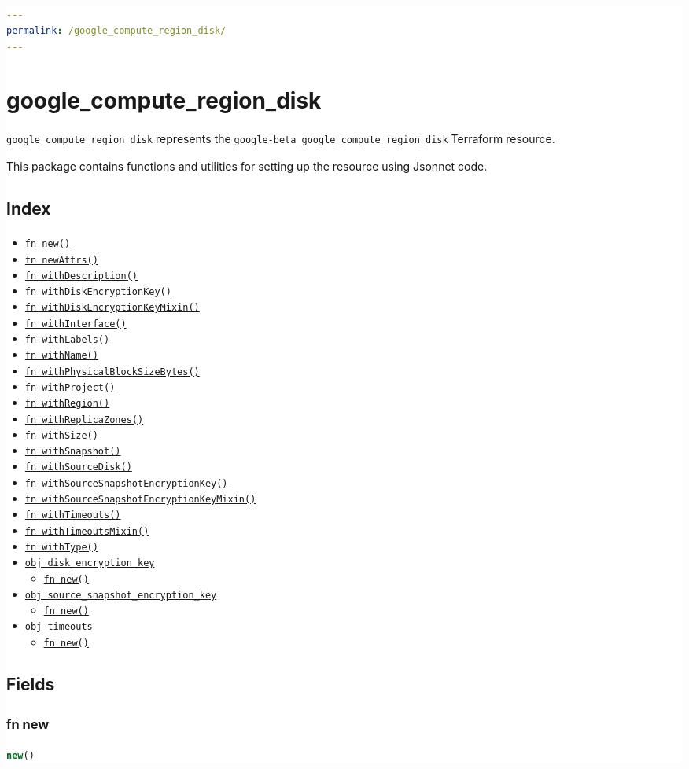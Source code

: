 ```yaml
---
permalink: /google_compute_region_disk/
---
```


# google_compute_region_disk

`google_compute_region_disk` represents the `google-beta_google_compute_region_disk` Terraform resource.



This package contains functions and utilities for setting up the resource using Jsonnet code.


## Index

* [`fn new()`](#fn-new)
* [`fn newAttrs()`](#fn-newattrs)
* [`fn withDescription()`](#fn-withdescription)
* [`fn withDiskEncryptionKey()`](#fn-withdiskencryptionkey)
* [`fn withDiskEncryptionKeyMixin()`](#fn-withdiskencryptionkeymixin)
* [`fn withInterface()`](#fn-withinterface)
* [`fn withLabels()`](#fn-withlabels)
* [`fn withName()`](#fn-withname)
* [`fn withPhysicalBlockSizeBytes()`](#fn-withphysicalblocksizebytes)
* [`fn withProject()`](#fn-withproject)
* [`fn withRegion()`](#fn-withregion)
* [`fn withReplicaZones()`](#fn-withreplicazones)
* [`fn withSize()`](#fn-withsize)
* [`fn withSnapshot()`](#fn-withsnapshot)
* [`fn withSourceDisk()`](#fn-withsourcedisk)
* [`fn withSourceSnapshotEncryptionKey()`](#fn-withsourcesnapshotencryptionkey)
* [`fn withSourceSnapshotEncryptionKeyMixin()`](#fn-withsourcesnapshotencryptionkeymixin)
* [`fn withTimeouts()`](#fn-withtimeouts)
* [`fn withTimeoutsMixin()`](#fn-withtimeoutsmixin)
* [`fn withType()`](#fn-withtype)
* [`obj disk_encryption_key`](#obj-disk_encryption_key)
  * [`fn new()`](#fn-disk_encryption_keynew)
* [`obj source_snapshot_encryption_key`](#obj-source_snapshot_encryption_key)
  * [`fn new()`](#fn-source_snapshot_encryption_keynew)
* [`obj timeouts`](#obj-timeouts)
  * [`fn new()`](#fn-timeoutsnew)

## Fields

### fn new

```ts
new()
```
